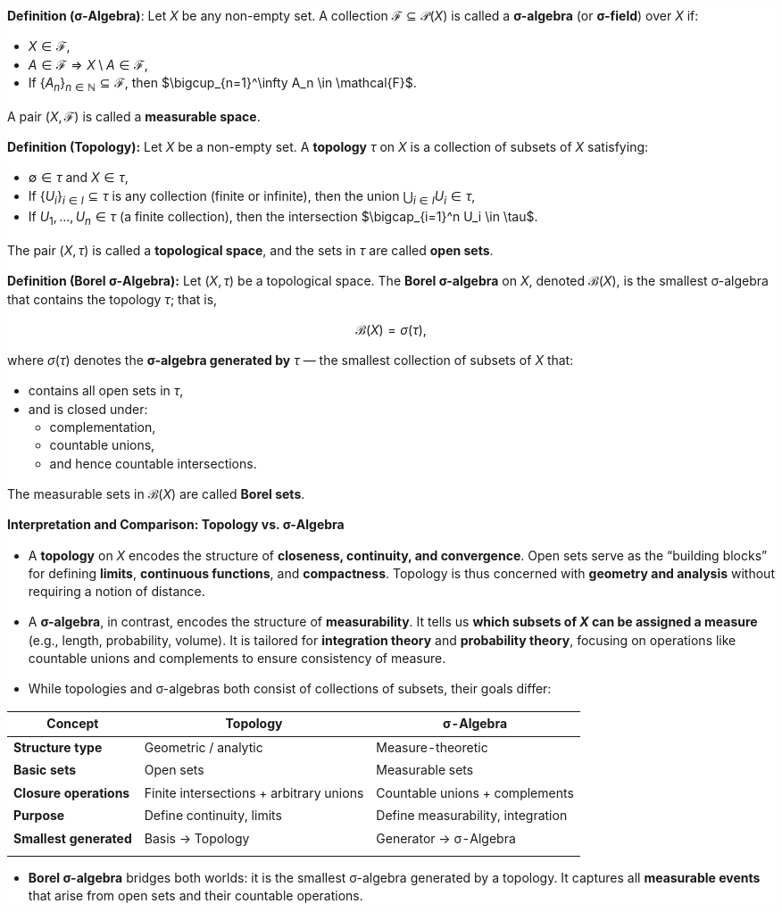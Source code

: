 **Definition (σ-Algebra)**: Let $X$ be any non-empty set. A collection $\mathcal{F} \subseteq \mathcal{P}(X)$ is called a **σ-algebra** (or **σ-field**) over $X$ if:

- $X \in \mathcal{F}$,
- $A \in \mathcal{F} \Rightarrow X \setminus A \in \mathcal{F}$,
- If $\{A_n\}_{n \in \mathbb{N}} \subseteq \mathcal{F}$, then $\bigcup_{n=1}^\infty A_n \in \mathcal{F}$.

A pair $(X, \mathcal{F})$ is called a **measurable space**.

**Definition (Topology):** Let $X$ be a non-empty set. A **topology** $\tau$ on $X$ is a collection of subsets of $X$ satisfying:

- $\emptyset \in \tau$ and $X \in \tau$,
- If $\{U_i\}_{i \in I} \subseteq \tau$ is any collection (finite or infinite), then the union $\bigcup_{i \in I} U_i \in \tau$,
- If $U_1, \dots, U_n \in \tau$ (a finite collection), then the intersection $\bigcap_{i=1}^n U_i \in \tau$.

The pair $(X, \tau)$ is called a **topological space**, and the sets in $\tau$ are called **open sets**.

**Definition (Borel σ-Algebra):** Let $(X, \tau)$ be a topological space. The **Borel σ-algebra** on $X$, denoted $\mathcal{B}(X)$, is the smallest σ-algebra that contains the topology $\tau$; that is,

$$
\mathcal{B}(X) = \sigma(\tau),
$$

where $\sigma(\tau)$ denotes the **σ-algebra generated by** $\tau$ — the smallest collection of subsets of $X$ that:

- contains all open sets in $\tau$,
- and is closed under:
  - complementation,
  - countable unions,
  - and hence countable intersections.

The measurable sets in $\mathcal{B}(X)$ are called **Borel sets**.

**Interpretation and Comparison: Topology vs. σ-Algebra**

- A **topology** on $X$ encodes the structure of **closeness, continuity, and convergence**. Open sets serve as the “building blocks” for defining **limits**, **continuous functions**, and **compactness**. Topology is thus concerned with **geometry and analysis** without requiring a notion of distance.
    
- A **σ-algebra**, in contrast, encodes the structure of **measurability**. It tells us **which subsets of $X$ can be assigned a measure** (e.g., length, probability, volume). It is tailored for **integration theory** and **probability theory**, focusing on operations like countable unions and complements to ensure consistency of measure.
    
- While topologies and σ-algebras both consist of collections of subsets, their goals differ:

| **Concept**            | **Topology**                            | **σ-Algebra**                     |
| ---------------------- | --------------------------------------- | --------------------------------- |
| **Structure type**     | Geometric / analytic                    | Measure-theoretic                 |
| **Basic sets**         | Open sets                               | Measurable sets                   |
| **Closure operations** | Finite intersections + arbitrary unions | Countable unions + complements    |
| **Purpose**            | Define continuity, limits               | Define measurability, integration |
| **Smallest generated** | Basis → Topology                        | Generator → σ-Algebra             |
|                        |                                         |                                   |
- **Borel σ-algebra** bridges both worlds: it is the smallest σ-algebra generated by a topology. It captures all **measurable events** that arise from open sets and their countable operations.
